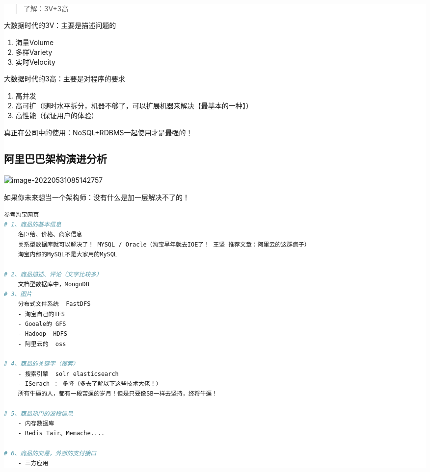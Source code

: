 

> 了解：3V+3高

大数据时代的3V：主要是描述问题的

1. 海量Volume
2. 多样Variety
3. 实时Velocity

大数据时代的3高：主要是对程序的要求

1. 高并发
2. 高可扩（随时水平拆分，机器不够了，可以扩展机器来解决【最基本的一种】）
3. 高性能（保证用户的体验）



真正在公司中的使用：NoSQL+RDBMS一起使用才是最强的！



## 阿里巴巴架构演进分析

![image-20220531085142757](C:\Users\啊坤\AppData\Roaming\Typora\typora-user-images\image-20220531085142757.png)

如果你未来想当一个架构师：没有什么是加一层解决不了的！

```bash
参考淘宝网页
# 1、商品的基本信息
	名臣给、价格、商家信息
	关系型数据库就可以解决了！ MYSQL / Oracle（淘宝早年就去IOE了！ 王坚 推荐文章：阿里云的这群疯子）
	淘宝内部的MySQL不是大家用的MySQL
	
# 2、商品描述、评论（文字比较多）
	文档型数据库中，MongoDB
# 3、图片
	分布式文件系统  FastDFS
	- 淘宝自己的TFS
	- Gooale的 GFS
	- Hadoop  HDFS
	- 阿里云的  oss
	
# 4、商品的关键字（搜索）
	- 搜索引擎  solr elasticsearch
	- ISerach ： 多隆（多去了解以下这些技术大佬！）
	所有牛逼的人，都有一段苦逼的岁月！但是只要像SB一样去坚持，终将牛逼！
	
# 5、商品热门的波段信息
	- 内存数据库
	- Redis Tair、Memache....
	
# 6、商品的交易，外部的支付接口
	- 三方应用
```
